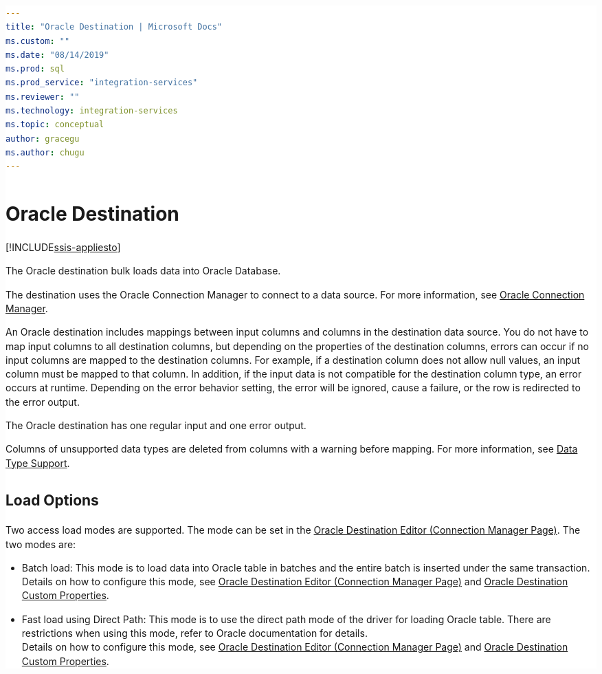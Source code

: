 ```yaml
---
title: "Oracle Destination | Microsoft Docs"
ms.custom: ""
ms.date: "08/14/2019"
ms.prod: sql
ms.prod_service: "integration-services"
ms.reviewer: ""
ms.technology: integration-services
ms.topic: conceptual
author: gracegu
ms.author: chugu
---
```

# Oracle Destination

[!INCLUDE[ssis-appliesto](../../includes/ssis-appliesto-ssvrpluslinux-asdb-asdw-xxx.md)]

The Oracle destination bulk loads data into Oracle Database.

The destination uses the Oracle Connection Manager to connect to a data source. For more information, see [Oracle Connection Manager](oracle-connection-manager.md).

An Oracle destination includes mappings between input columns and columns in the destination data source. You do not have to map input columns to all destination columns, but depending on the properties of the destination columns, errors can occur if no input columns are mapped to the destination columns. For example, if a destination column does not allow null values, an input column must be mapped to that column. In addition, if the input data is not compatible for the destination column type, an error occurs at runtime. Depending on the error behavior setting, the error will be ignored, cause a failure, or the row is redirected to the error output.

The Oracle destination has one regular input and one error output.

Columns of unsupported data types are deleted from columns with a warning before mapping.
For more information, see [Data Type Support](oracle-data-type-support.md).

## Load Options

Two access load modes are supported. The mode can be set in the [Oracle Destination Editor (Connection Manager Page)](#oracle-destination-editor-connection-manager-page). The two modes are:

- Batch load: This mode is to load data into Oracle table in batches and the entire batch is inserted under the same transaction.
Details on how to configure this mode, see [Oracle Destination Editor (Connection Manager Page)](#oracle-destination-editor-connection-manager-page) and [Oracle Destination Custom Properties](#oracle-destination-custom-properties).

- Fast load using Direct Path: This mode is to use the direct path mode of the driver for loading Oracle table. There are restrictions when using this mode, refer to Oracle documentation for details.  
Details on how to configure this mode, see [Oracle Destination Editor (Connection Manager Page)](#oracle-destination-editor-connection-manager-page) and [Oracle Destination Custom Properties](#oracle-destination-custom-properties).
